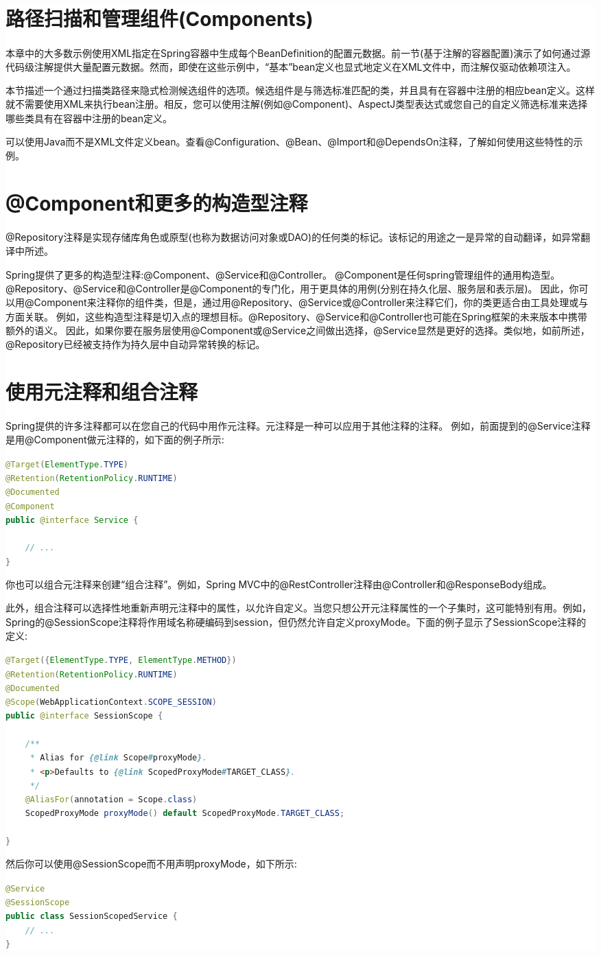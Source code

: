 # 路径扫描和管理组件(Components)

本章中的大多数示例使用XML指定在Spring容器中生成每个BeanDefinition的配置元数据。前一节(基于注解的容器配置)演示了如何通过源代码级注解提供大量配置元数据。然而，即使在这些示例中，“基本”bean定义也显式地定义在XML文件中，而注解仅驱动依赖项注入。

本节描述一个通过扫描类路径来隐式检测候选组件的选项。候选组件是与筛选标准匹配的类，并且具有在容器中注册的相应bean定义。这样就不需要使用XML来执行bean注册。相反，您可以使用注解(例如@Component)、AspectJ类型表达式或您自己的自定义筛选标准来选择哪些类具有在容器中注册的bean定义。

可以使用Java而不是XML文件定义bean。查看@Configuration、@Bean、@Import和@DependsOn注释，了解如何使用这些特性的示例。



# @Component和更多的构造型注释
@Repository注释是实现存储库角色或原型(也称为数据访问对象或DAO)的任何类的标记。该标记的用途之一是异常的自动翻译，如异常翻译中所述。

Spring提供了更多的构造型注释:@Component、@Service和@Controller。
@Component是任何spring管理组件的通用构造型。
@Repository、@Service和@Controller是@Component的专门化，用于更具体的用例(分别在持久化层、服务层和表示层)。
因此，你可以用@Component来注释你的组件类，但是，通过用@Repository、@Service或@Controller来注释它们，你的类更适合由工具处理或与方面关联。
例如，这些构造型注释是切入点的理想目标。@Repository、@Service和@Controller也可能在Spring框架的未来版本中携带额外的语义。
因此，如果你要在服务层使用@Component或@Service之间做出选择，@Service显然是更好的选择。类似地，如前所述，@Repository已经被支持作为持久层中自动异常转换的标记。



# 使用元注释和组合注释
Spring提供的许多注释都可以在您自己的代码中用作元注释。元注释是一种可以应用于其他注释的注释。
例如，前面提到的@Service注释是用@Component做元注释的，如下面的例子所示:

```java
@Target(ElementType.TYPE)
@Retention(RetentionPolicy.RUNTIME)
@Documented
@Component
public @interface Service {

	// ...
}
```

你也可以组合元注释来创建“组合注释”。例如，Spring MVC中的@RestController注释由@Controller和@ResponseBody组成。

此外，组合注释可以选择性地重新声明元注释中的属性，以允许自定义。当您只想公开元注释属性的一个子集时，这可能特别有用。例如，Spring的@SessionScope注释将作用域名称硬编码到session，但仍然允许自定义proxyMode。下面的例子显示了SessionScope注释的定义:
```java
@Target({ElementType.TYPE, ElementType.METHOD})
@Retention(RetentionPolicy.RUNTIME)
@Documented
@Scope(WebApplicationContext.SCOPE_SESSION)
public @interface SessionScope {

	/**
	 * Alias for {@link Scope#proxyMode}.
	 * <p>Defaults to {@link ScopedProxyMode#TARGET_CLASS}.
	 */
	@AliasFor(annotation = Scope.class)
	ScopedProxyMode proxyMode() default ScopedProxyMode.TARGET_CLASS;

}
```
然后你可以使用@SessionScope而不用声明proxyMode，如下所示:
```java
@Service
@SessionScope
public class SessionScopedService {
	// ...
}
```